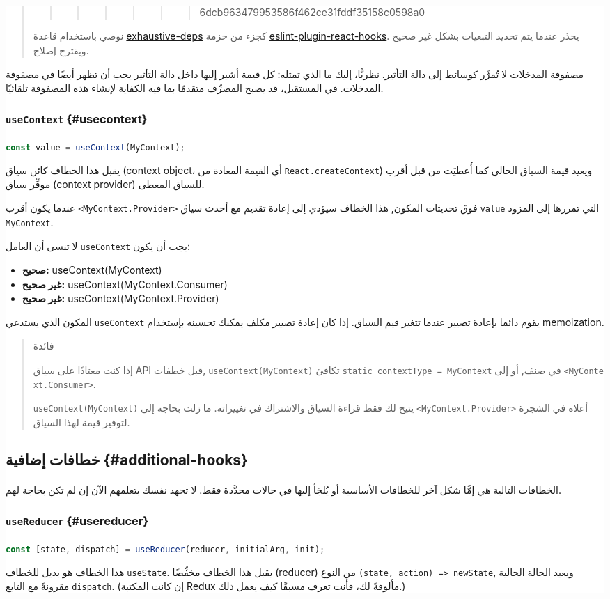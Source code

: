 >>>>>>> 6dcb963479953586f462ce31fddf35158c0598a0
>
> نوصي باستخدام  قاعدة [exhaustive-deps](https://github.com/facebook/react/issues/14920) كجزء من حزمة [eslint-plugin-react-hooks](https://www.npmjs.com/package/eslint-plugin-react-hooks#installation).  يحذر عندما يتم تحديد التبعيات بشكل غير صحيح ويقترح إصلاح.
>

مصفوفة المدخلات لا تُمرَّر كوسائط إلى دالة التأثير. نظريًّا، إليك ما الذي تمثله: كل قيمة أشير إليها داخل دالة التأثير يجب أن تظهر أيضًا في مصفوفة المدخلات. في المستقبل، قد يصبح المصرِّف متقدمًا بما فيه الكفاية لإنشاء هذه المصفوفة تلقائيًا.

### `useContext` {#usecontext}

```js
const value = useContext(MyContext);
```

يقبل هذا الخطاف كائن سياق (context object، أي القيمة المعادة من `React.createContext`) ويعيد قيمة السياق الحالي كما أُعطيَت من قبل أقرب موفِّر سياق (context provider) للسياق المعطى.

عندما يكون أقرب `<MyContext.Provider>` فوق تحديثات المكون, 
هذا الخطاف سيؤدي إلى إعادة تقديم مع أحدث سياق `value` التي تمررها إلى المزود `MyContext`.

لا تنسى أن العامل `useContext` يجب أن يكون:

* **صحيح:** useContext(MyContext)
* **غير صحيح:** useContext(MyContext.Consumer)
* **غير صحيح:** useContext(MyContext.Provider)

المكون الذي يستدعي `useContext` يقوم دائما بإعادة تصيير عندما تتغير قيم السياق.  إذا كان إعادة تصيير مكلف يمكنك [تحسينه بإستخدام memoization](https://github.com/facebook/react/issues/15156#issuecomment-474590693).

>فائدة
>
>إذا كنت معتادًا على سياق API قبل خطفات, `useContext(MyContext)` تكافئ `static contextType = MyContext` في صنف, أو إلى `<MyContext.Consumer>`.
>
>`useContext(MyContext)` يتيح لك فقط قراءة السياق والاشتراك في تغييراته. 
>ما زلت بحاجة إلى `<MyContext.Provider>` أعلاه في الشجرة لتوفير قيمة لهذا السياق.

## خطافات إضافية {#additional-hooks}

الخطافات التالية هي إمَّا شكل آخر للخطافات الأساسية أو يُلجَأ إليها في حالات محدَّدة فقط. لا تجهد نفسك بتعلمهم الآن إن لم تكن بحاجة لهم.

### `useReducer` {#usereducer}

```js
const [state, dispatch] = useReducer(reducer, initialArg, init);
```

هذا الخطاف هو بديل للخطاف [`useState`](#usestate). يقبل هذا الخطاف مخفِّضًا (reducer) من النوع `(state, action) => newState`, ويعيد الحالة الحالية مقرونةً مع التابع `dispatch`. (إن كانت المكتبة Redux مألوفةً لك، فأنت تعرف مسبقًا كيف يعمل ذلك.)
